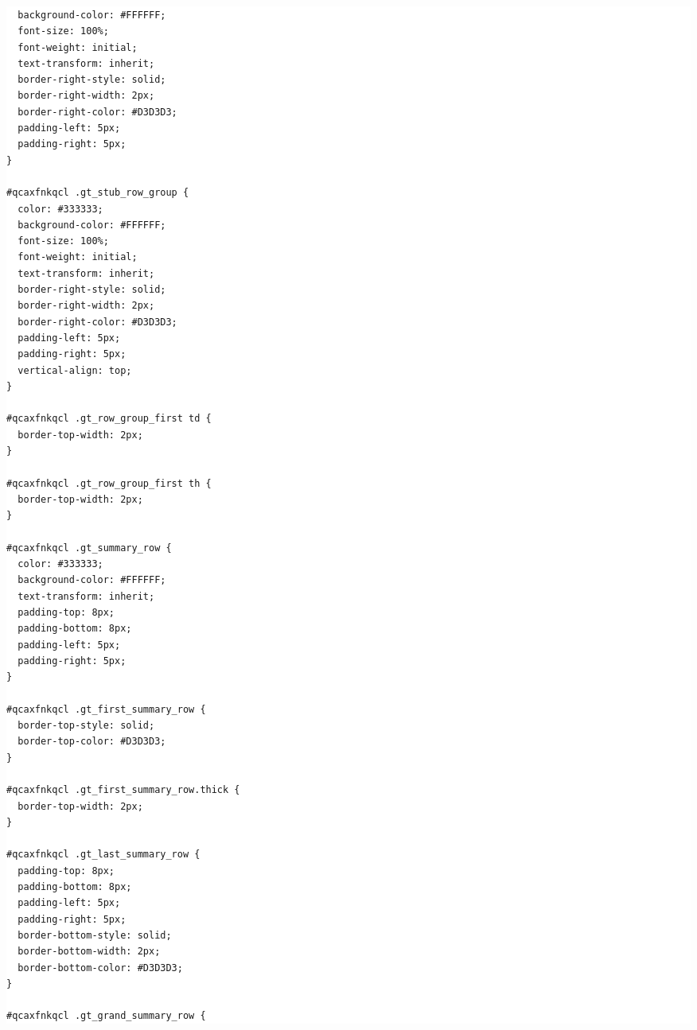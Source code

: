 ```{=html}
  background-color: #FFFFFF;
  font-size: 100%;
  font-weight: initial;
  text-transform: inherit;
  border-right-style: solid;
  border-right-width: 2px;
  border-right-color: #D3D3D3;
  padding-left: 5px;
  padding-right: 5px;
}

#qcaxfnkqcl .gt_stub_row_group {
  color: #333333;
  background-color: #FFFFFF;
  font-size: 100%;
  font-weight: initial;
  text-transform: inherit;
  border-right-style: solid;
  border-right-width: 2px;
  border-right-color: #D3D3D3;
  padding-left: 5px;
  padding-right: 5px;
  vertical-align: top;
}

#qcaxfnkqcl .gt_row_group_first td {
  border-top-width: 2px;
}

#qcaxfnkqcl .gt_row_group_first th {
  border-top-width: 2px;
}

#qcaxfnkqcl .gt_summary_row {
  color: #333333;
  background-color: #FFFFFF;
  text-transform: inherit;
  padding-top: 8px;
  padding-bottom: 8px;
  padding-left: 5px;
  padding-right: 5px;
}

#qcaxfnkqcl .gt_first_summary_row {
  border-top-style: solid;
  border-top-color: #D3D3D3;
}

#qcaxfnkqcl .gt_first_summary_row.thick {
  border-top-width: 2px;
}

#qcaxfnkqcl .gt_last_summary_row {
  padding-top: 8px;
  padding-bottom: 8px;
  padding-left: 5px;
  padding-right: 5px;
  border-bottom-style: solid;
  border-bottom-width: 2px;
  border-bottom-color: #D3D3D3;
}

#qcaxfnkqcl .gt_grand_summary_row {
```